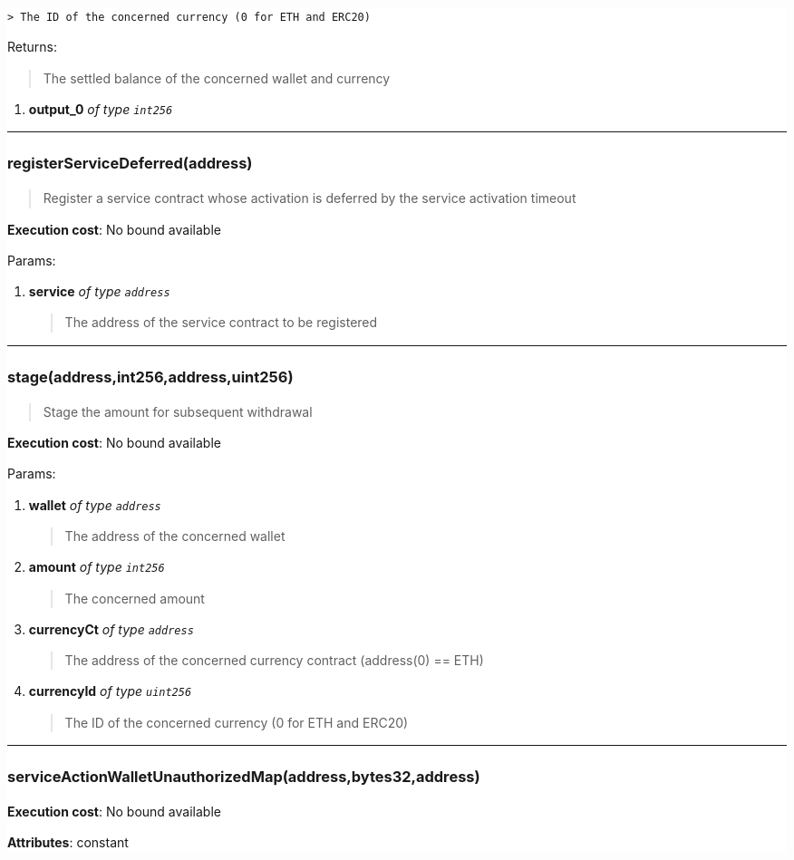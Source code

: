     > The ID of the concerned currency (0 for ETH and ERC20)


Returns:

> The settled balance of the concerned wallet and currency

1. **output_0** *of type `int256`*

--- 
### registerServiceDeferred(address)
>
>Register a service contract whose activation is deferred by the service activation timeout


**Execution cost**: No bound available


Params:

1. **service** *of type `address`*

    > The address of the service contract to be registered



--- 
### stage(address,int256,address,uint256)
>
>Stage the amount for subsequent withdrawal


**Execution cost**: No bound available


Params:

1. **wallet** *of type `address`*

    > The address of the concerned wallet

2. **amount** *of type `int256`*

    > The concerned amount

3. **currencyCt** *of type `address`*

    > The address of the concerned currency contract (address(0) == ETH)

4. **currencyId** *of type `uint256`*

    > The ID of the concerned currency (0 for ETH and ERC20)



--- 
### serviceActionWalletUnauthorizedMap(address,bytes32,address)


**Execution cost**: No bound available

**Attributes**: constant

